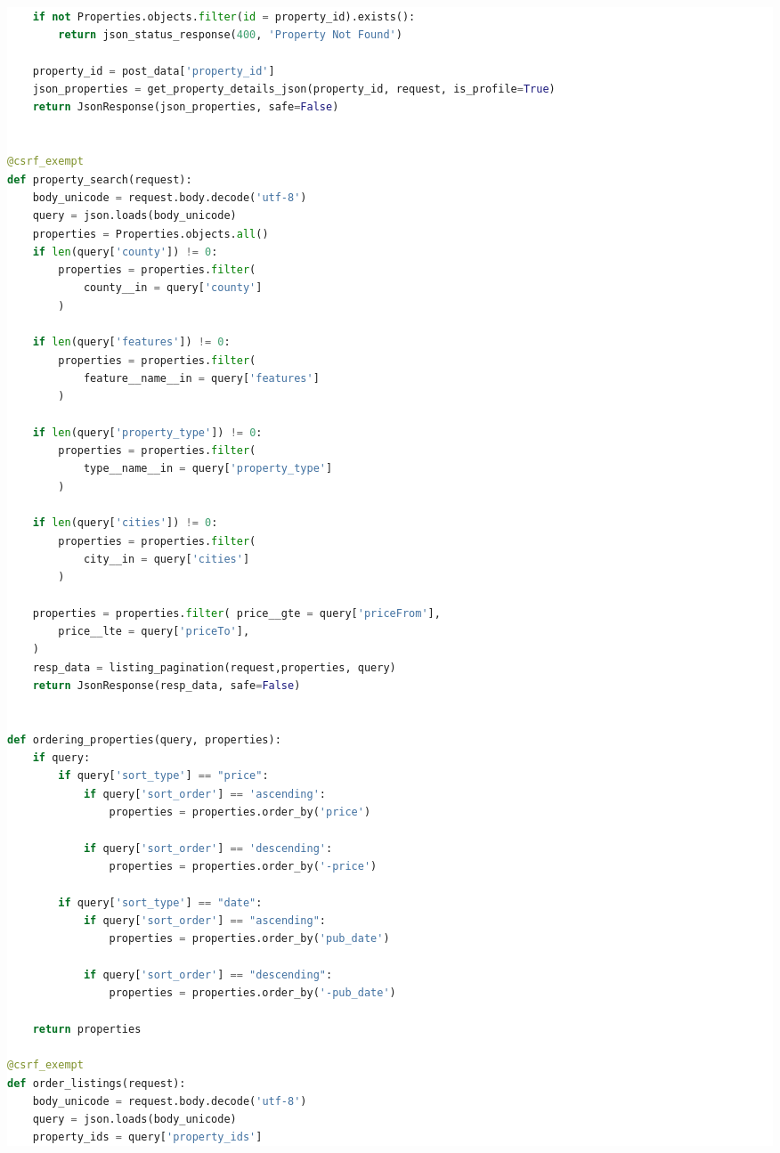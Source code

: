 ```python
    if not Properties.objects.filter(id = property_id).exists():
        return json_status_response(400, 'Property Not Found')
    
    property_id = post_data['property_id']
    json_properties = get_property_details_json(property_id, request, is_profile=True)
    return JsonResponse(json_properties, safe=False)


@csrf_exempt
def property_search(request):
    body_unicode = request.body.decode('utf-8')
    query = json.loads(body_unicode)
    properties = Properties.objects.all()
    if len(query['county']) != 0:
        properties = properties.filter(
            county__in = query['county']
        )

    if len(query['features']) != 0:
        properties = properties.filter(
            feature__name__in = query['features']
        )

    if len(query['property_type']) != 0:
        properties = properties.filter(
            type__name__in = query['property_type']
        )
        
    if len(query['cities']) != 0:
        properties = properties.filter(
            city__in = query['cities']
        )
    
    properties = properties.filter( price__gte = query['priceFrom'],
        price__lte = query['priceTo'],
    )
    resp_data = listing_pagination(request,properties, query)    
    return JsonResponse(resp_data, safe=False)


def ordering_properties(query, properties):
    if query:
        if query['sort_type'] == "price":
            if query['sort_order'] == 'ascending':
                properties = properties.order_by('price')

            if query['sort_order'] == 'descending':
                properties = properties.order_by('-price')

        if query['sort_type'] == "date":
            if query['sort_order'] == "ascending":
                properties = properties.order_by('pub_date')
                
            if query['sort_order'] == "descending":
                properties = properties.order_by('-pub_date')
    
    return properties

@csrf_exempt
def order_listings(request):
    body_unicode = request.body.decode('utf-8')
    query = json.loads(body_unicode)
    property_ids = query['property_ids']
```